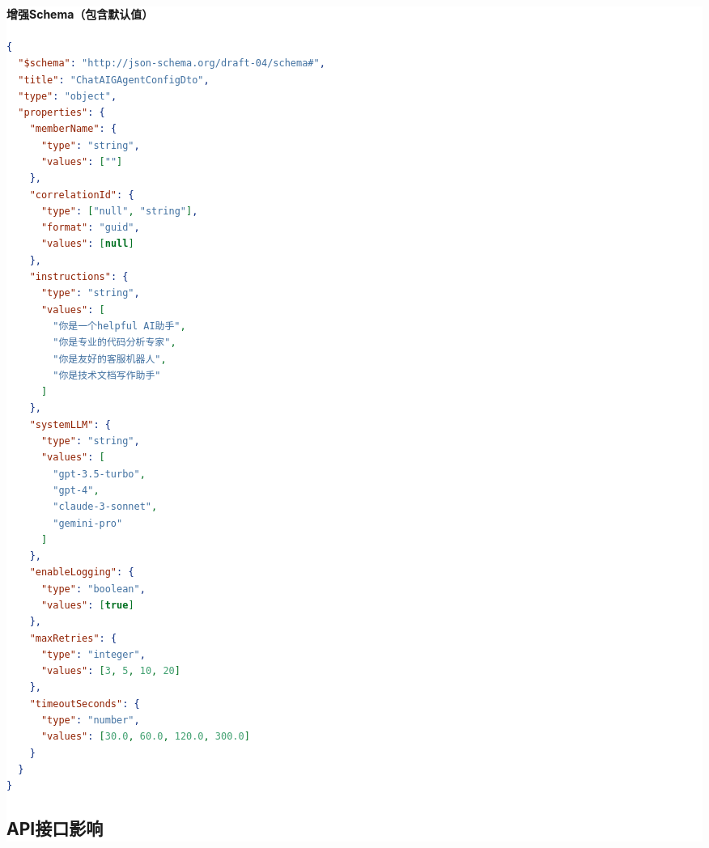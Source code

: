 #### 增强Schema（包含默认值）
```json
{
  "$schema": "http://json-schema.org/draft-04/schema#",
  "title": "ChatAIGAgentConfigDto",
  "type": "object",
  "properties": {
    "memberName": {
      "type": "string",
      "values": [""]
    },
    "correlationId": {
      "type": ["null", "string"],
      "format": "guid",
      "values": [null]
    },
    "instructions": {
      "type": "string",
      "values": [
        "你是一个helpful AI助手",
        "你是专业的代码分析专家",
        "你是友好的客服机器人",
        "你是技术文档写作助手"
      ]
    },
    "systemLLM": {
      "type": "string",
      "values": [
        "gpt-3.5-turbo",
        "gpt-4",
        "claude-3-sonnet",
        "gemini-pro"
      ]
    },
    "enableLogging": {
      "type": "boolean",
      "values": [true]
    },
    "maxRetries": {
      "type": "integer",
      "values": [3, 5, 10, 20]
    },
    "timeoutSeconds": {
      "type": "number",
      "values": [30.0, 60.0, 120.0, 300.0]
    }
  }
}
```

## API接口影响
